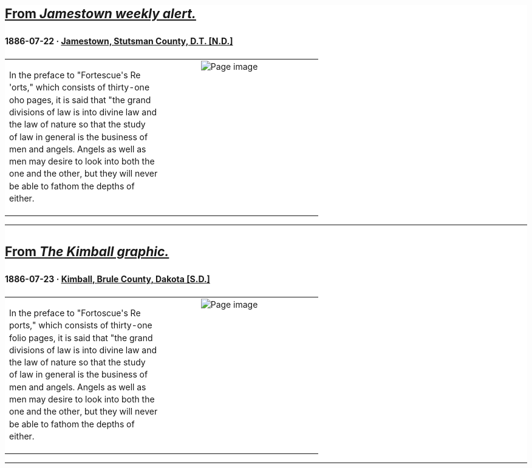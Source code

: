 
## [From _Jamestown weekly alert._](https://www.loc.gov/resource/sn85042405/1886-07-22/ed-1/?sp=2)

#### 1886-07-22 &middot; [Jamestown, Stutsman County, D.T. [N.D.]](http://dbpedia.org/resource/Jamestown%2C_North_Dakota)

<table style="width: 100%;"><tr><td style="width: 50%">

  
  
In the preface to &quot;Fortescue&#x27;s Re­  
&#x27;orts,&quot; which consists of thirty-one  
oho pages, it is said that &quot;the grand  
divisions of law is into divine law and  
the law of nature so that the study  
of law in general is the business of  
men and angels. Angels as well as  
men may desire to look into both the  
one and the other, but they will never  
be able to fathom the depths of  
either.
</td><td style="width: 50%; max-height: 75%; margin: auto; display: block;">
<img alt="Page image" src="https://tile.loc.gov/image-services/iiif/service:ndnp:ndhi:batch_ndhi_hazen_ver01:data:sn85042405:00212478714:1886072201:1118/pct:89.3465909090909,17.681636491888078,13.52588383838384,6.06630613684458/!600,600/0/default.jpg"/>
</td>
</tr></table>

---

## [From _The Kimball graphic._](https://www.loc.gov/resource/sn99068076/1886-07-23/ed-1/?sp=6)

#### 1886-07-23 &middot; [Kimball, Brule County, Dakota [S.D.]](http://dbpedia.org/resource/Kimball%2C_South_Dakota)

<table style="width: 100%;"><tr><td style="width: 50%">

  
  
In the preface to &quot;Fortoscue&#x27;s Re­  
ports,&quot; which consists of thirty-one  
folio pages, it is said that &quot;the grand  
divisions of law is into divine law and  
the law of nature so that the study  
of law in general is the business of  
men and angels. Angels as well as  
men may desire to look into both the  
one and the other, but they will never  
be able to fathom the depths of  
either.
</td><td style="width: 50%; max-height: 75%; margin: auto; display: block;">
<img alt="Page image" src="https://tile.loc.gov/image-services/iiif/service:ndnp:sdhi:batch_sdhi_falcon_ver01:data:sn99068076:00415623367:1886072301:0030/pct:81.45596723142803,16.284563012366263,11.729659281325638,5.182715020147284/!600,600/0/default.jpg"/>
</td>
</tr></table>

---